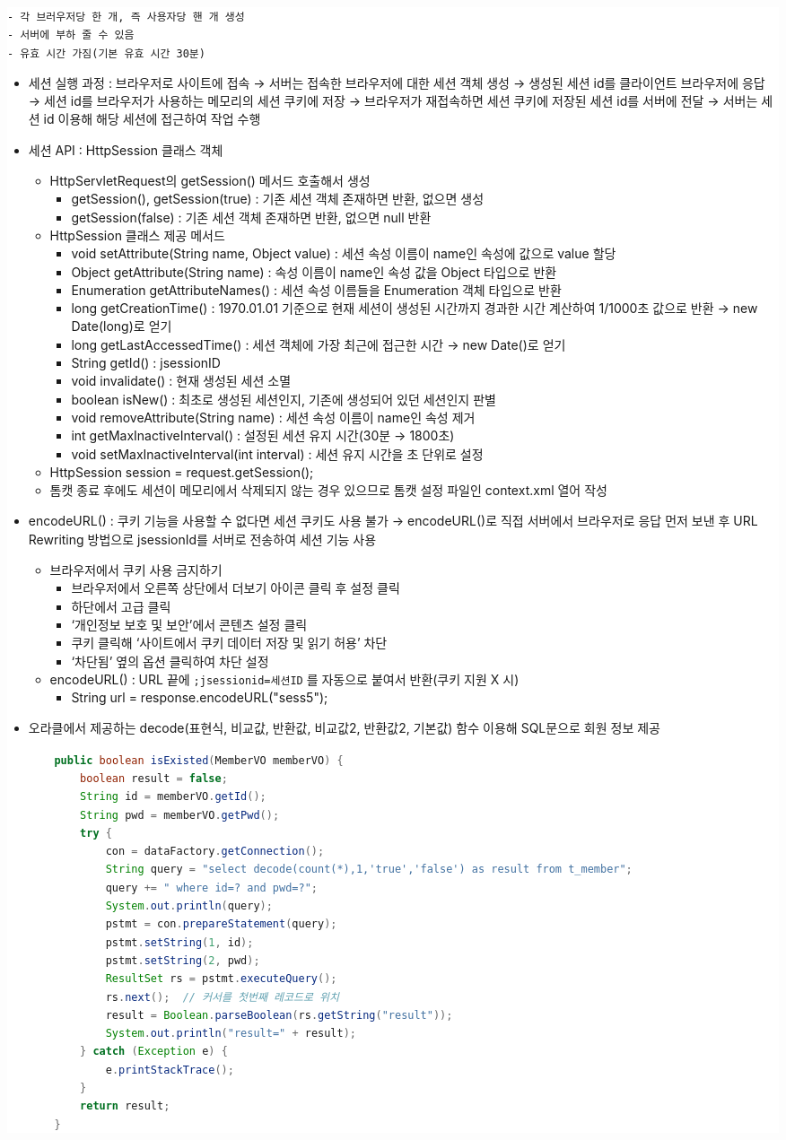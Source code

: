     - 각 브러우저당 한 개, 즉 사용자당 핸 개 생성
    - 서버에 부하 줄 수 있음
    - 유효 시간 가짐(기본 유효 시간 30분)
- 세션 실행 과정 : 브라우저로 사이트에 접속 → 서버는 접속한 브라우저에 대한 세션 객체 생성 → 생성된 세션 id를 클라이언트 브라우저에 응답 → 세션 id를 브라우저가 사용하는 메모리의 세션 쿠키에 저장 → 브라우저가 재접속하면 세션 쿠키에 저장된 세션 id를 서버에 전달 → 서버는 세션 id 이용해 해당 세션에 접근하여 작업 수행
- 세션 API : HttpSession 클래스 객체
    - HttpServletRequest의 getSession() 메서드 호출해서 생성
        - getSession(), getSession(true) : 기존 세션 객체 존재하면 반환, 없으면 생성
        - getSession(false) : 기존 세션 객체 존재하면 반환, 없으면 null 반환
    - HttpSession 클래스 제공 메서드
        - void setAttribute(String name, Object value) : 세션 속성 이름이 name인 속성에 값으로 value 할당
        - Object getAttribute(String name) : 속성 이름이 name인 속성 값을 Object 타입으로 반환
        - Enumeration getAttributeNames() : 세션 속성 이름들을 Enumeration 객체 타입으로 반환
        - long getCreationTime() : 1970.01.01 기준으로 현재 세션이 생성된 시간까지 경과한 시간 계산하여 1/1000초 값으로 반환 → new Date(long)로 얻기
        - long getLastAccessedTime() : 세션 객체에 가장 최근에 접근한 시간 → new Date()로 얻기
        - String getId() : jsessionID
        - void invalidate() : 현재 생성된 세션 소멸
        - boolean isNew() : 최초로 생성된 세션인지, 기존에 생성되어 있던 세션인지 판별
        - void removeAttribute(String name) : 세션 속성 이름이 name인 속성 제거
        - int getMaxInactiveInterval() : 설정된 세션 유지 시간(30분 → 1800초)
        - void setMaxInactiveInterval(int interval) : 세션 유지 시간을 초 단위로 설정
    - HttpSession session = request.getSession();
    - 톰캣 종료 후에도 세션이 메모리에서 삭제되지 않는 경우 있으므로 톰캣 설정 파일인 context.xml 열어 <Manager pathname=”” /> 작성
- encodeURL() : 쿠키 기능을 사용할 수 없다면 세션 쿠키도 사용 불가 → encodeURL()로 직접 서버에서 브라우저로 응답 먼저 보낸 후 URL Rewriting 방법으로 jsessionId를 서버로 전송하여 세션 기능 사용
    - 브라우저에서 쿠키 사용 금지하기
        - 브라우저에서 오른쪽 상단에서 더보기 아이콘 클릭 후 설정 클릭
        - 하단에서 고급 클릭
        - ‘개인정보 보호 및 보안’에서 콘텐츠 설정 클릭
        - 쿠키 클릭해 ‘사이트에서 쿠키 데이터 저장 및 읽기 허용’ 차단
        - ‘차단됨’ 옆의 옵션 클릭하여 차단 설정
    - encodeURL() : URL 끝에 `;jsessionid=세션ID` 를 자동으로 붙여서 반환(쿠키 지원 X 시)
        - String url = response.encodeURL("sess5");
- 오라클에서 제공하는 decode(표현식, 비교값, 반환값, 비교값2, 반환값2, 기본값) 함수 이용해 SQL문으로 회원 정보 제공
    
    ```java
    	public boolean isExisted(MemberVO memberVO) {
    		boolean result = false;
    		String id = memberVO.getId();
    		String pwd = memberVO.getPwd();
    		try {
    			con = dataFactory.getConnection();
    			String query = "select decode(count(*),1,'true','false') as result from t_member";
    			query += " where id=? and pwd=?";
    			System.out.println(query);
    			pstmt = con.prepareStatement(query);
    			pstmt.setString(1, id);
    			pstmt.setString(2, pwd);
    			ResultSet rs = pstmt.executeQuery();
    			rs.next();  // 커서를 첫번째 레코드로 위치
    			result = Boolean.parseBoolean(rs.getString("result"));
    			System.out.println("result=" + result);
    		} catch (Exception e) {
    			e.printStackTrace();
    		}
    		return result;
    	}
    ```
    